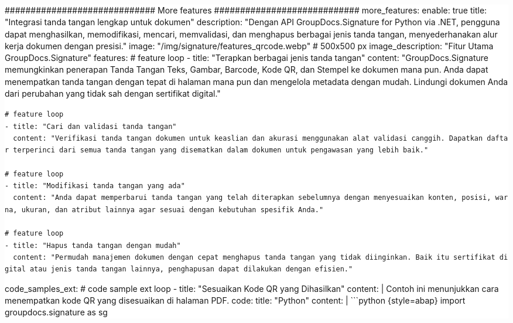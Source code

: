 ############################# More features ############################
more_features:
  enable: true
  title: "Integrasi tanda tangan lengkap untuk dokumen"
  description: "Dengan API GroupDocs.Signature for Python via .NET, pengguna dapat menghasilkan, memodifikasi, mencari, memvalidasi, dan menghapus berbagai jenis tanda tangan, menyederhanakan alur kerja dokumen dengan presisi."
  image: "/img/signature/features_qrcode.webp" # 500x500 px
  image_description: "Fitur Utama GroupDocs.Signature"
  features:
    # feature loop
    - title: "Terapkan berbagai jenis tanda tangan"
      content: "GroupDocs.Signature memungkinkan penerapan Tanda Tangan Teks, Gambar, Barcode, Kode QR, dan Stempel ke dokumen mana pun. Anda dapat menempatkan tanda tangan dengan tepat di halaman mana pun dan mengelola metadata dengan mudah. Lindungi dokumen Anda dari perubahan yang tidak sah dengan sertifikat digital."

    # feature loop
    - title: "Cari dan validasi tanda tangan"
      content: "Verifikasi tanda tangan dokumen untuk keaslian dan akurasi menggunakan alat validasi canggih. Dapatkan daftar terperinci dari semua tanda tangan yang disematkan dalam dokumen untuk pengawasan yang lebih baik."

    # feature loop
    - title: "Modifikasi tanda tangan yang ada"
      content: "Anda dapat memperbarui tanda tangan yang telah diterapkan sebelumnya dengan menyesuaikan konten, posisi, warna, ukuran, dan atribut lainnya agar sesuai dengan kebutuhan spesifik Anda."

    # feature loop
    - title: "Hapus tanda tangan dengan mudah"
      content: "Permudah manajemen dokumen dengan cepat menghapus tanda tangan yang tidak diinginkan. Baik itu sertifikat digital atau jenis tanda tangan lainnya, penghapusan dapat dilakukan dengan efisien."
      
  code_samples_ext:
    # code sample ext loop
    - title: "Sesuaikan Kode QR yang Dihasilkan"
      content: |
        Contoh ini menunjukkan cara menempatkan kode QR yang disesuaikan di halaman PDF.
      code:
        title: "Python"
        content: |
          ```python {style=abap}
          import groupdocs.signature as sg
